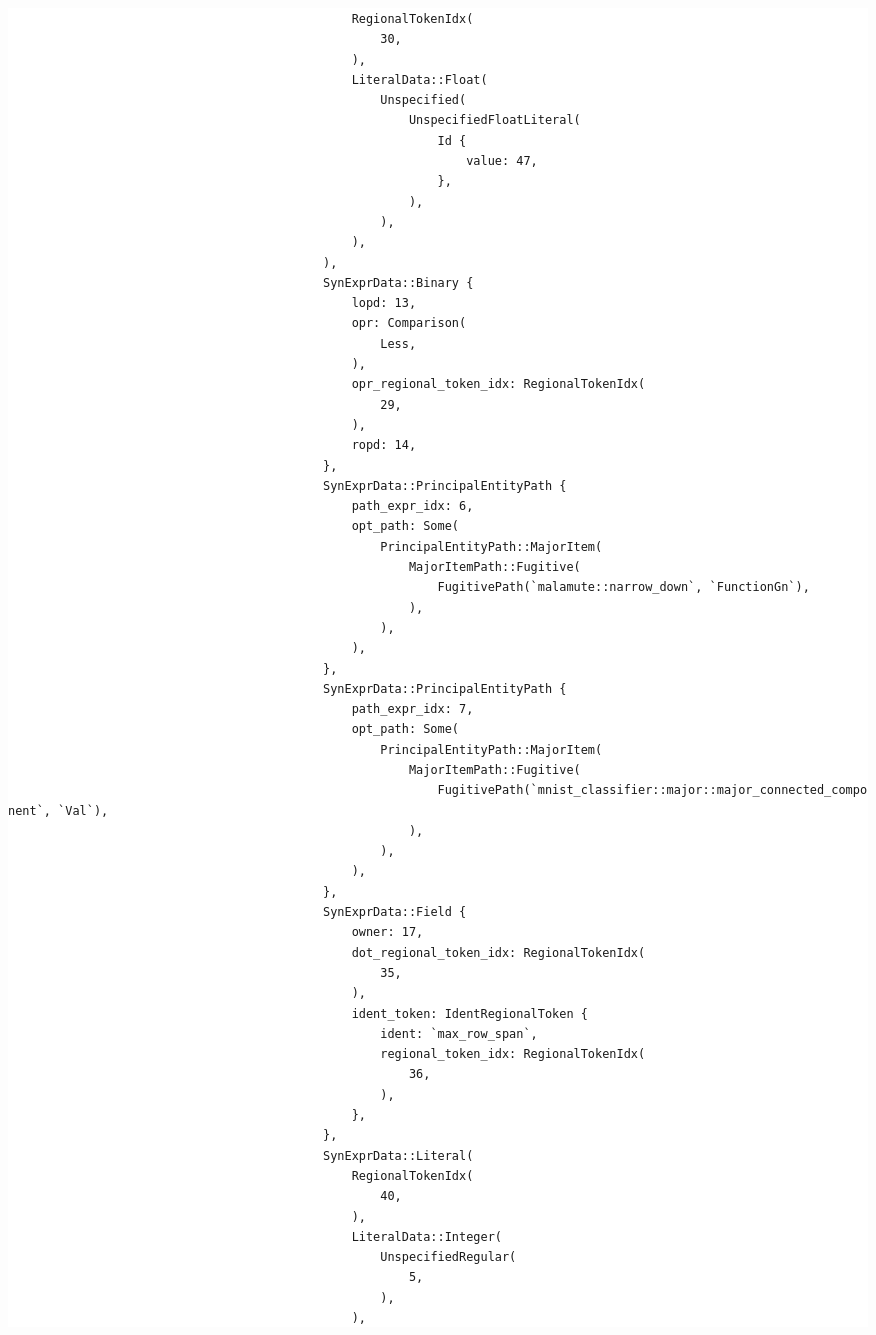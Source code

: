                                                     RegionalTokenIdx(
                                                        30,
                                                    ),
                                                    LiteralData::Float(
                                                        Unspecified(
                                                            UnspecifiedFloatLiteral(
                                                                Id {
                                                                    value: 47,
                                                                },
                                                            ),
                                                        ),
                                                    ),
                                                ),
                                                SynExprData::Binary {
                                                    lopd: 13,
                                                    opr: Comparison(
                                                        Less,
                                                    ),
                                                    opr_regional_token_idx: RegionalTokenIdx(
                                                        29,
                                                    ),
                                                    ropd: 14,
                                                },
                                                SynExprData::PrincipalEntityPath {
                                                    path_expr_idx: 6,
                                                    opt_path: Some(
                                                        PrincipalEntityPath::MajorItem(
                                                            MajorItemPath::Fugitive(
                                                                FugitivePath(`malamute::narrow_down`, `FunctionGn`),
                                                            ),
                                                        ),
                                                    ),
                                                },
                                                SynExprData::PrincipalEntityPath {
                                                    path_expr_idx: 7,
                                                    opt_path: Some(
                                                        PrincipalEntityPath::MajorItem(
                                                            MajorItemPath::Fugitive(
                                                                FugitivePath(`mnist_classifier::major::major_connected_component`, `Val`),
                                                            ),
                                                        ),
                                                    ),
                                                },
                                                SynExprData::Field {
                                                    owner: 17,
                                                    dot_regional_token_idx: RegionalTokenIdx(
                                                        35,
                                                    ),
                                                    ident_token: IdentRegionalToken {
                                                        ident: `max_row_span`,
                                                        regional_token_idx: RegionalTokenIdx(
                                                            36,
                                                        ),
                                                    },
                                                },
                                                SynExprData::Literal(
                                                    RegionalTokenIdx(
                                                        40,
                                                    ),
                                                    LiteralData::Integer(
                                                        UnspecifiedRegular(
                                                            5,
                                                        ),
                                                    ),